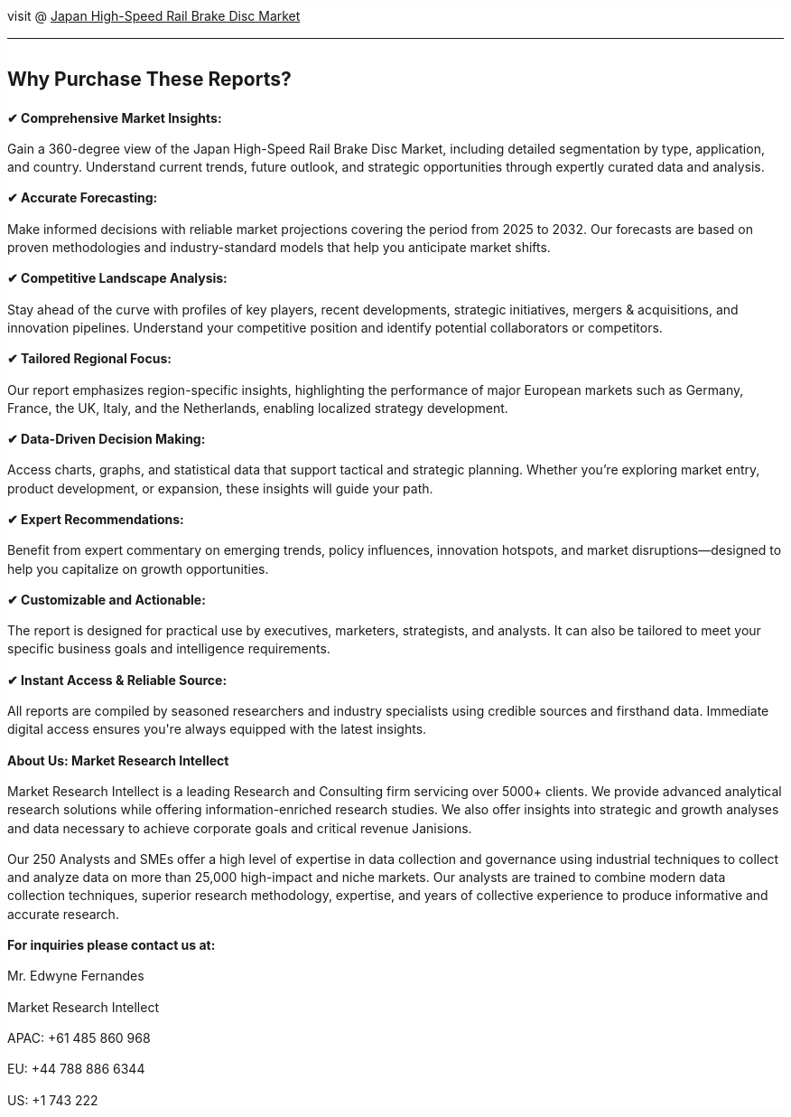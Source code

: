 visit&nbsp;@</strong>&nbsp;</span><span class="font-[700]"><a href="https://www.marketresearchintellect.com/product/high-speed-rail-brake-disc-market/?utm_source=Linkedin&utm_medium=011" target="_blank" data-tracking-control-name="article-ssr-frontend-pulse_little-text-block" data-tracking-will-navigate="" data-test-link="">Japan High-Speed Rail Brake Disc Market</a></span></p></blockquote><hr /><h2>Why Purchase These Reports?</h2><p><strong>✔ Comprehensive Market Insights:</strong></p><p>Gain a 360-degree view of the Japan High-Speed Rail Brake Disc Market, including detailed segmentation by type, application, and country. Understand current trends, future outlook, and strategic opportunities through expertly curated data and analysis.</p><p><strong>✔ Accurate Forecasting:</strong></p><p>Make informed decisions with reliable market projections covering the period from 2025 to 2032. Our forecasts are based on proven methodologies and industry-standard models that help you anticipate market shifts.</p><p><strong>✔ Competitive Landscape Analysis:</strong></p><p>Stay ahead of the curve with profiles of key players, recent developments, strategic initiatives, mergers &amp; acquisitions, and innovation pipelines. Understand your competitive position and identify potential collaborators or competitors.</p><p><strong>✔ Tailored Regional Focus:</strong></p><p>Our report emphasizes region-specific insights, highlighting the performance of major European markets such as Germany, France, the UK, Italy, and the Netherlands, enabling localized strategy development.</p><p><strong>✔ Data-Driven Decision Making:</strong></p><p>Access charts, graphs, and statistical data that support tactical and strategic planning. Whether you&rsquo;re exploring market entry, product development, or expansion, these insights will guide your path.</p><p><strong>✔ Expert Recommendations:</strong></p><p>Benefit from expert commentary on emerging trends, policy influences, innovation hotspots, and market disruptions&mdash;designed to help you capitalize on growth opportunities.</p><p><strong>✔ Customizable and Actionable:</strong></p><p>The report is designed for practical use by executives, marketers, strategists, and analysts. It can also be tailored to meet your specific business goals and intelligence requirements.</p><p><strong>✔ Instant Access &amp; Reliable Source:</strong></p><p>All reports are compiled by seasoned researchers and industry specialists using credible sources and firsthand data. Immediate digital access ensures you're always equipped with the latest insights.</p><p><strong><span class="font-[700]">About Us: Market Research Intellect</span></strong></p><p><span class="">Market Research Intellect is a leading Research and Consulting firm servicing over 5000+ clients. We provide advanced analytical research solutions while offering information-enriched research studies.&nbsp;</span>We also offer insights into strategic and growth analyses and data necessary to achieve corporate goals and critical revenue Janisions.</p><p><span class="">Our 250 Analysts and SMEs offer a high level of expertise in data collection and governance using industrial techniques to collect and analyze data on more than 25,000 high-impact and niche markets. Our analysts are trained to combine modern data collection techniques, superior research methodology, expertise, and years of collective experience to produce informative and accurate research.</span></p><p><strong>For inquiries please contact us at:</strong></p><p>Mr. Edwyne Fernandes</p><p>Market Research Intellect</p><p>APAC: +61 485 860 968</p><p>EU: +44 788 886 6344</p><p>US: +1 743 222